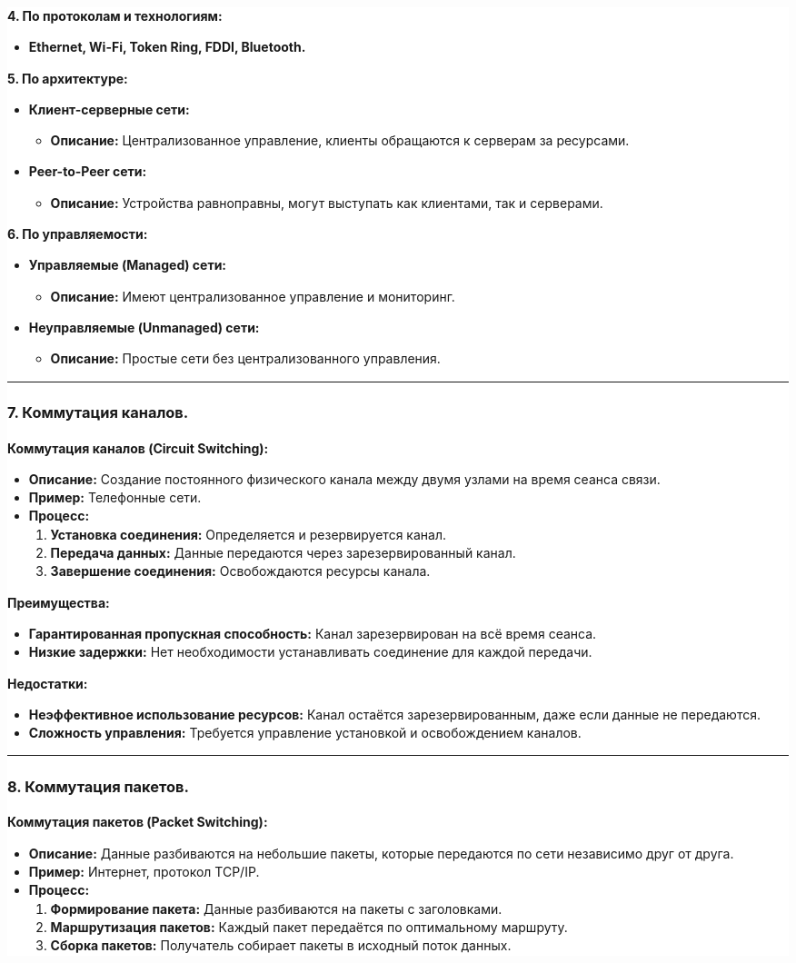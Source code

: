 **4. По протоколам и технологиям:**

- **Ethernet, Wi-Fi, Token Ring, FDDI, Bluetooth.**

**5. По архитектуре:**

- **Клиент-серверные сети:**
  - **Описание:** Централизованное управление, клиенты обращаются к серверам за ресурсами.
  
- **Peer-to-Peer сети:**
  - **Описание:** Устройства равноправны, могут выступать как клиентами, так и серверами.

**6. По управляемости:**

- **Управляемые (Managed) сети:**
  - **Описание:** Имеют централизованное управление и мониторинг.
  
- **Неуправляемые (Unmanaged) сети:**
  - **Описание:** Простые сети без централизованного управления.

---

### 7. Коммутация каналов.

**Коммутация каналов (Circuit Switching):**

- **Описание:** Создание постоянного физического канала между двумя узлами на время сеанса связи.
- **Пример:** Телефонные сети.
- **Процесс:**
  1. **Установка соединения:** Определяется и резервируется канал.
  2. **Передача данных:** Данные передаются через зарезервированный канал.
  3. **Завершение соединения:** Освобождаются ресурсы канала.

**Преимущества:**

- **Гарантированная пропускная способность:** Канал зарезервирован на всё время сеанса.
- **Низкие задержки:** Нет необходимости устанавливать соединение для каждой передачи.

**Недостатки:**

- **Неэффективное использование ресурсов:** Канал остаётся зарезервированным, даже если данные не передаются.
- **Сложность управления:** Требуется управление установкой и освобождением каналов.

---

### 8. Коммутация пакетов.

**Коммутация пакетов (Packet Switching):**

- **Описание:** Данные разбиваются на небольшие пакеты, которые передаются по сети независимо друг от друга.
- **Пример:** Интернет, протокол TCP/IP.
- **Процесс:**
  1. **Формирование пакета:** Данные разбиваются на пакеты с заголовками.
  2. **Маршрутизация пакетов:** Каждый пакет передаётся по оптимальному маршруту.
  3. **Сборка пакетов:** Получатель собирает пакеты в исходный поток данных.
